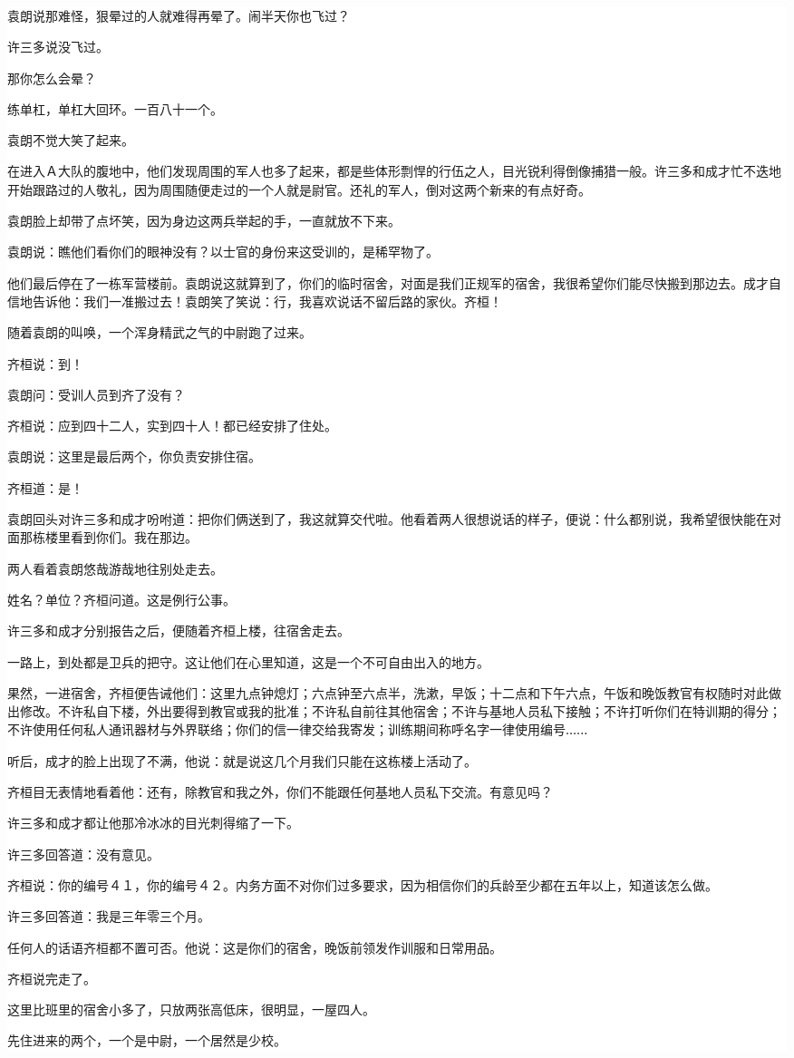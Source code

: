 袁朗说那难怪，狠晕过的人就难得再晕了。闹半天你也飞过？

许三多说没飞过。

那你怎么会晕？

练单杠，单杠大回环。一百八十一个。

袁朗不觉大笑了起来。

在进入Ａ大队的腹地中，他们发现周围的军人也多了起来，都是些体形剽悍的行伍之人，目光锐利得倒像捕猎一般。许三多和成才忙不迭地开始跟路过的人敬礼，因为周围随便走过的一个人就是尉官。还礼的军人，倒对这两个新来的有点好奇。

袁朗脸上却带了点坏笑，因为身边这两兵举起的手，一直就放不下来。

袁朗说：瞧他们看你们的眼神没有？以士官的身份来这受训的，是稀罕物了。

他们最后停在了一栋军营楼前。袁朗说这就算到了，你们的临时宿舍，对面是我们正规军的宿舍，我很希望你们能尽快搬到那边去。成才自信地告诉他：我们一准搬过去！袁朗笑了笑说：行，我喜欢说话不留后路的家伙。齐桓！

随着袁朗的叫唤，一个浑身精武之气的中尉跑了过来。

齐桓说：到！

袁朗问：受训人员到齐了没有？

齐桓说：应到四十二人，实到四十人！都已经安排了住处。

袁朗说：这里是最后两个，你负责安排住宿。

齐桓道：是！

袁朗回头对许三多和成才吩咐道：把你们俩送到了，我这就算交代啦。他看着两人很想说话的样子，便说：什么都别说，我希望很快能在对面那栋楼里看到你们。我在那边。

两人看着袁朗悠哉游哉地往别处走去。

姓名？单位？齐桓问道。这是例行公事。

许三多和成才分别报告之后，便随着齐桓上楼，往宿舍走去。

一路上，到处都是卫兵的把守。这让他们在心里知道，这是一个不可自由出入的地方。

果然，一进宿舍，齐桓便告诫他们：这里九点钟熄灯；六点钟至六点半，洗漱，早饭；十二点和下午六点，午饭和晚饭教官有权随时对此做出修改。不许私自下楼，外出要得到教官或我的批准；不许私自前往其他宿舍；不许与基地人员私下接触；不许打听你们在特训期的得分；不许使用任何私人通讯器材与外界联络；你们的信一律交给我寄发；训练期间称呼名字一律使用编号......

听后，成才的脸上出现了不满，他说：就是说这几个月我们只能在这栋楼上活动了。

齐桓目无表情地看着他：还有，除教官和我之外，你们不能跟任何基地人员私下交流。有意见吗？

许三多和成才都让他那冷冰冰的目光刺得缩了一下。

许三多回答道：没有意见。

齐桓说：你的编号４１，你的编号４２。内务方面不对你们过多要求，因为相信你们的兵龄至少都在五年以上，知道该怎么做。

许三多回答道：我是三年零三个月。

任何人的话语齐桓都不置可否。他说：这是你们的宿舍，晚饭前领发作训服和日常用品。

齐桓说完走了。

这里比班里的宿舍小多了，只放两张高低床，很明显，一屋四人。

先住进来的两个，一个是中尉，一个居然是少校。
